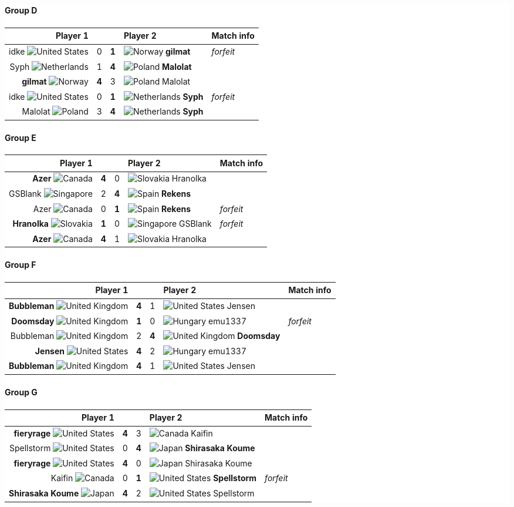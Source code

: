 #### Group D

| Player 1 | | | Player 2 | Match info |
| --: | :-: | :-: | :-- | :-- |
| idke ![][flag_US] | 0 | **1** | ![][flag_NO] **gilmat** | *forfeit* |
| Syph ![][flag_NL] | 1 | **4** | ![][flag_PL] **Malolat** |  |
| **gilmat** ![][flag_NO] | **4** | 3 | ![][flag_PL] Malolat |  |
| idke ![][flag_US] | 0 | **1** | ![][flag_NL] **Syph** | *forfeit* |
| Malolat ![][flag_PL] | 3 | **4** | ![][flag_NL] **Syph** |  |

#### Group E

| Player 1 | | | Player 2 | Match info |
| --: | :-: | :-: | :-- | :-- |
| **Azer** ![][flag_CA] | **4** | 0 | ![][flag_SK] Hranolka |  |
| GSBlank ![][flag_SG] | 2 | **4** | ![][flag_ES] **Rekens** |  |
| Azer ![][flag_CA] | 0 | **1** | ![][flag_ES] **Rekens** | *forfeit* |
| **Hranolka** ![][flag_SK] | **1** | 0 | ![][flag_SG] GSBlank | *forfeit* |
| **Azer** ![][flag_CA] | **4** | 1 | ![][flag_SK] Hranolka |  |

#### Group F

| Player 1 | | | Player 2 | Match info |
| --: | :-: | :-: | :-- | :-- |
| **Bubbleman** ![][flag_GB] | **4** | 1 | ![][flag_US] Jensen |  |
| **Doomsday** ![][flag_GB] | **1** | 0 | ![][flag_HU] emu1337 | *forfeit* |
| Bubbleman ![][flag_GB] | 2 | **4** | ![][flag_GB] **Doomsday** |  |
| **Jensen** ![][flag_US] | **4** | 2 | ![][flag_HU] emu1337 |  |
| **Bubbleman** ![][flag_GB] | **4** | 1 | ![][flag_US] Jensen |  |

#### Group G

| Player 1 | | | Player 2 | Match info |
| --: | :-: | :-: | :-- | :-- |
| **fieryrage** ![][flag_US] | **4** | 3 | ![][flag_CA] Kaifin |  |
| Spellstorm ![][flag_US] | 0 | **4** | ![][flag_JP] **Shirasaka Koume** |  |
| **fieryrage** ![][flag_US] | **4** | 0 | ![][flag_JP] Shirasaka Koume |  |
| Kaifin ![][flag_CA] | 0 | **1** | ![][flag_US] **Spellstorm** | *forfeit* |
| **Shirasaka Koume** ![][flag_JP] | **4** | 2 | ![][flag_US] Spellstorm |  |


[flag_AT]: /wiki/shared/flag/AT.gif "Austria"
[flag_AU]: /wiki/shared/flag/AU.gif "Australia"
[flag_BR]: /wiki/shared/flag/BR.gif "Brazil"
[flag_CA]: /wiki/shared/flag/CA.gif "Canada"
[flag_CH]: /wiki/shared/flag/CH.gif "Switzerland"
[flag_CL]: /wiki/shared/flag/CL.gif "Chile"
[flag_CN]: /wiki/shared/flag/CN.gif "China"
[flag_CO]: /wiki/shared/flag/CO.gif "Colombia"
[flag_DE]: /wiki/shared/flag/DE.gif "Germany"
[flag_EG]: /wiki/shared/flag/EG.gif "Egypt"
[flag_ES]: /wiki/shared/flag/ES.gif "Spain"
[flag_FI]: /wiki/shared/flag/FI.gif "Finland"
[flag_FR]: /wiki/shared/flag/FR.gif "France"
[flag_GB]: /wiki/shared/flag/GB.gif "United Kingdom"
[flag_GR]: /wiki/shared/flag/GR.gif "Greece"
[flag_HR]: /wiki/shared/flag/HR.gif "Croatia"
[flag_HU]: /wiki/shared/flag/HU.gif "Hungary"
[flag_IT]: /wiki/shared/flag/IT.gif "Italy"
[flag_JP]: /wiki/shared/flag/JP.gif "Japan"
[flag_KR]: /wiki/shared/flag/KR.gif "South Korea"
[flag_LT]: /wiki/shared/flag/LT.gif "Lithuania"
[flag_LV]: /wiki/shared/flag/LV.gif "Latvia"
[flag_MY]: /wiki/shared/flag/MY.gif "Malaysia"
[flag_NL]: /wiki/shared/flag/NL.gif "Netherlands"
[flag_NO]: /wiki/shared/flag/NO.gif "Norway"
[flag_NZ]: /wiki/shared/flag/NZ.gif "New Zealand"
[flag_PH]: /wiki/shared/flag/PH.gif "Philippines"
[flag_PL]: /wiki/shared/flag/PL.gif "Poland"
[flag_PS]: /wiki/shared/flag/PS.gif "Palestinian Territory Occupied"
[flag_RO]: /wiki/shared/flag/RO.gif "Romania"
[flag_RU]: /wiki/shared/flag/RU.gif "Russian Federation"
[flag_SE]: /wiki/shared/flag/SE.gif "Sweden"
[flag_SG]: /wiki/shared/flag/SG.gif "Singapore"
[flag_SI]: /wiki/shared/flag/SI.gif "Slovenia"
[flag_SK]: /wiki/shared/flag/SK.gif "Slovakia"
[flag_TH]: /wiki/shared/flag/TH.gif "Thailand"
[flag_TR]: /wiki/shared/flag/TR.gif "Turkey"
[flag_TW]: /wiki/shared/flag/TW.gif "Taiwan"
[flag_UA]: /wiki/shared/flag/UA.gif "Ukraine"
[flag_US]: /wiki/shared/flag/US.gif "United States"
[flag_UY]: /wiki/shared/flag/UY.gif "Uruguay"